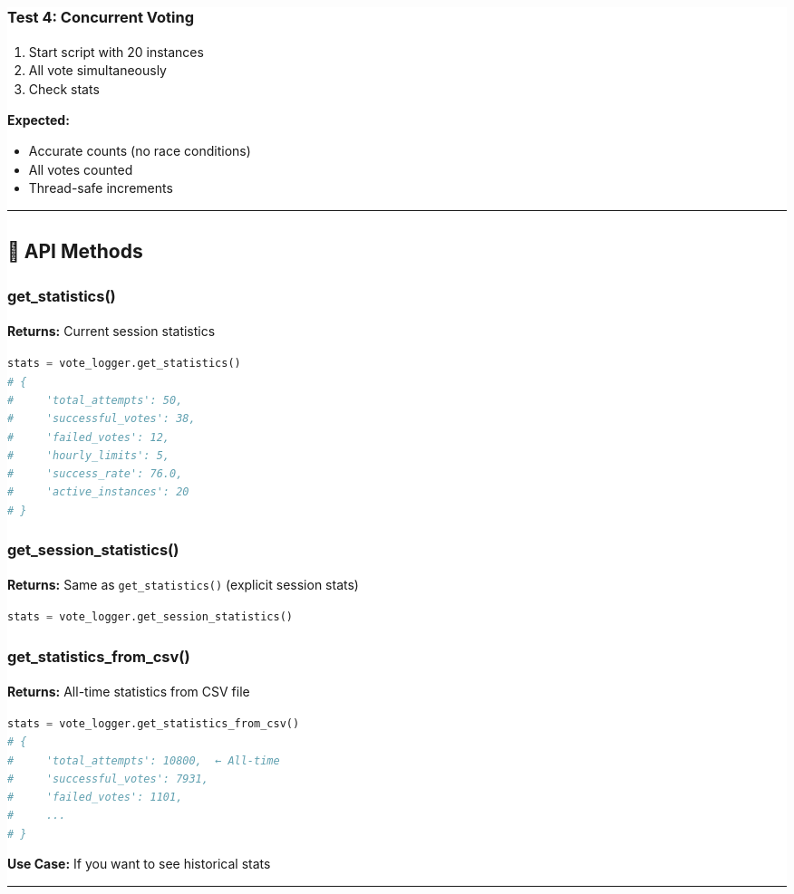 ### **Test 4: Concurrent Voting**

1. Start script with 20 instances
2. All vote simultaneously
3. Check stats

**Expected:**
- Accurate counts (no race conditions)
- All votes counted
- Thread-safe increments

---

## 📝 **API Methods**

### **get_statistics()**

**Returns:** Current session statistics

```python
stats = vote_logger.get_statistics()
# {
#     'total_attempts': 50,
#     'successful_votes': 38,
#     'failed_votes': 12,
#     'hourly_limits': 5,
#     'success_rate': 76.0,
#     'active_instances': 20
# }
```

### **get_session_statistics()**

**Returns:** Same as `get_statistics()` (explicit session stats)

```python
stats = vote_logger.get_session_statistics()
```

### **get_statistics_from_csv()**

**Returns:** All-time statistics from CSV file

```python
stats = vote_logger.get_statistics_from_csv()
# {
#     'total_attempts': 10800,  ← All-time
#     'successful_votes': 7931,
#     'failed_votes': 1101,
#     ...
# }
```

**Use Case:** If you want to see historical stats

---